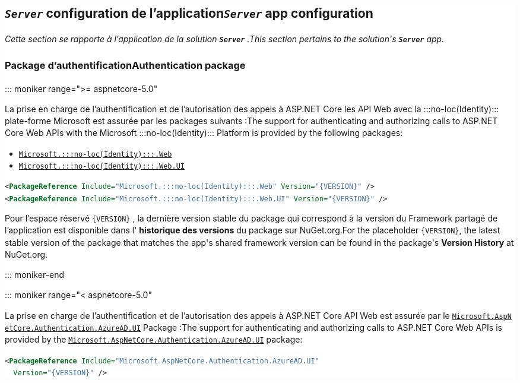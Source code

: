 ## <a name="server-app-configuration"></a><span data-ttu-id="34c0a-202">*`Server`* configuration de l’application</span><span class="sxs-lookup"><span data-stu-id="34c0a-202">*`Server`* app configuration</span></span>

<span data-ttu-id="34c0a-203">*Cette section se rapporte à l’application de la solution **`Server`** .*</span><span class="sxs-lookup"><span data-stu-id="34c0a-203">*This section pertains to the solution's **`Server`** app.*</span></span>

### <a name="authentication-package"></a><span data-ttu-id="34c0a-204">Package d’authentification</span><span class="sxs-lookup"><span data-stu-id="34c0a-204">Authentication package</span></span>

::: moniker range=">= aspnetcore-5.0"

<span data-ttu-id="34c0a-205">La prise en charge de l’authentification et de l’autorisation des appels à ASP.NET Core les API Web avec la :::no-loc(Identity)::: plate-forme Microsoft est assurée par les packages suivants :</span><span class="sxs-lookup"><span data-stu-id="34c0a-205">The support for authenticating and authorizing calls to ASP.NET Core Web APIs with the Microsoft :::no-loc(Identity)::: Platform is provided by the following packages:</span></span>

* [`Microsoft.:::no-loc(Identity):::.Web`](https://www.nuget.org/packages/Microsoft.:::no-loc(Identity):::.Web)
* [`Microsoft.:::no-loc(Identity):::.Web.UI`](https://www.nuget.org/packages/Microsoft.:::no-loc(Identity):::.Web.UI)

```xml
<PackageReference Include="Microsoft.:::no-loc(Identity):::.Web" Version="{VERSION}" />
<PackageReference Include="Microsoft.:::no-loc(Identity):::.Web.UI" Version="{VERSION}" />
```

<span data-ttu-id="34c0a-206">Pour l’espace réservé `{VERSION}` , la dernière version stable du package qui correspond à la version du Framework partagé de l’application est disponible dans l' **historique des versions** du package sur NuGet.org.</span><span class="sxs-lookup"><span data-stu-id="34c0a-206">For the placeholder `{VERSION}`, the latest stable version of the package that matches the app's shared framework version can be found in the package's **Version History** at NuGet.org.</span></span>

::: moniker-end

::: moniker range="< aspnetcore-5.0"

<span data-ttu-id="34c0a-207">La prise en charge de l’authentification et de l’autorisation des appels à ASP.NET Core API Web est assurée par le [`Microsoft.AspNetCore.Authentication.AzureAD.UI`](https://www.nuget.org/packages/Microsoft.AspNetCore.Authentication.AzureAD.UI) Package :</span><span class="sxs-lookup"><span data-stu-id="34c0a-207">The support for authenticating and authorizing calls to ASP.NET Core Web APIs is provided by the [`Microsoft.AspNetCore.Authentication.AzureAD.UI`](https://www.nuget.org/packages/Microsoft.AspNetCore.Authentication.AzureAD.UI) package:</span></span>

```xml
<PackageReference Include="Microsoft.AspNetCore.Authentication.AzureAD.UI" 
  Version="{VERSION}" />
```
